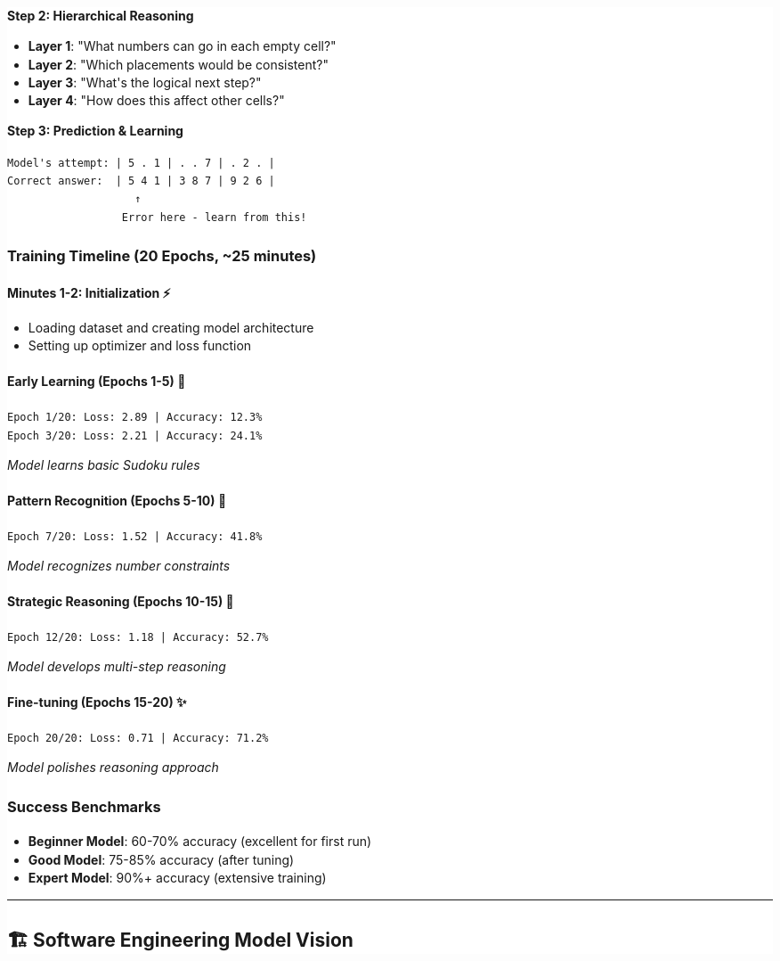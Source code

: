 **Step 2: Hierarchical Reasoning**
- **Layer 1**: "What numbers can go in each empty cell?"
- **Layer 2**: "Which placements would be consistent?"
- **Layer 3**: "What's the logical next step?"
- **Layer 4**: "How does this affect other cells?"

**Step 3: Prediction & Learning**
```
Model's attempt: | 5 . 1 | . . 7 | . 2 . |
Correct answer:  | 5 4 1 | 3 8 7 | 9 2 6 |
                    ↑
                  Error here - learn from this!
```

### **Training Timeline (20 Epochs, ~25 minutes)**

#### **Minutes 1-2: Initialization** ⚡
- Loading dataset and creating model architecture
- Setting up optimizer and loss function

#### **Early Learning (Epochs 1-5)** 🐣
```
Epoch 1/20: Loss: 2.89 | Accuracy: 12.3%
Epoch 3/20: Loss: 2.21 | Accuracy: 24.1%
```
*Model learns basic Sudoku rules*

#### **Pattern Recognition (Epochs 5-10)** 🧩
```
Epoch 7/20: Loss: 1.52 | Accuracy: 41.8%
```
*Model recognizes number constraints*

#### **Strategic Reasoning (Epochs 10-15)** 🎯
```
Epoch 12/20: Loss: 1.18 | Accuracy: 52.7%
```
*Model develops multi-step reasoning*

#### **Fine-tuning (Epochs 15-20)** ✨
```
Epoch 20/20: Loss: 0.71 | Accuracy: 71.2%
```
*Model polishes reasoning approach*

### **Success Benchmarks**
- **Beginner Model**: 60-70% accuracy (excellent for first run)
- **Good Model**: 75-85% accuracy (after tuning)
- **Expert Model**: 90%+ accuracy (extensive training)

---

## 🏗️ Software Engineering Model Vision
